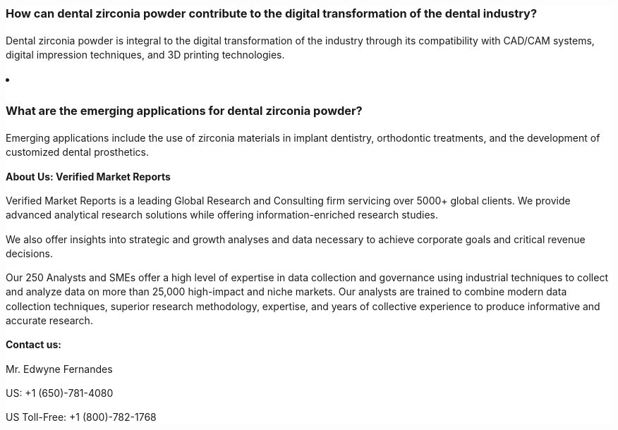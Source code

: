 <h3>How can dental zirconia powder contribute to the digital transformation of the dental industry?</h3> <p>Dental zirconia powder is integral to the digital transformation of the industry through its compatibility with CAD/CAM systems, digital impression techniques, and 3D printing technologies.</p> </li> <li> <h3>What are the emerging applications for dental zirconia powder?</h3> <p>Emerging applications include the use of zirconia materials in implant dentistry, orthodontic treatments, and the development of customized dental prosthetics.</p> </li></ol></body></html><p id="" class=""><strong>About Us: Verified Market Reports</strong></p><p id="" class="">Verified Market Reports is a leading Global Research and Consulting firm servicing over 5000+ global clients. We provide advanced analytical research solutions while offering information-enriched research studies.</p><p id="" class="">We also offer insights into strategic and growth analyses and data necessary to achieve corporate goals and critical revenue decisions.</p><p id="" class="">Our 250 Analysts and SMEs offer a high level of expertise in data collection and governance using industrial techniques to collect and analyze data on more than 25,000 high-impact and niche markets. Our analysts are trained to combine modern data collection techniques, superior research methodology, expertise, and years of collective experience to produce informative and accurate research.</p><p id="" class=""><strong>Contact us:</strong></p><p id="" class="">Mr. Edwyne Fernandes</p><p id="" class="">US: +1 (650)-781-4080</p><p id="" class="">US Toll-Free: +1 (800)-782-1768</p>
